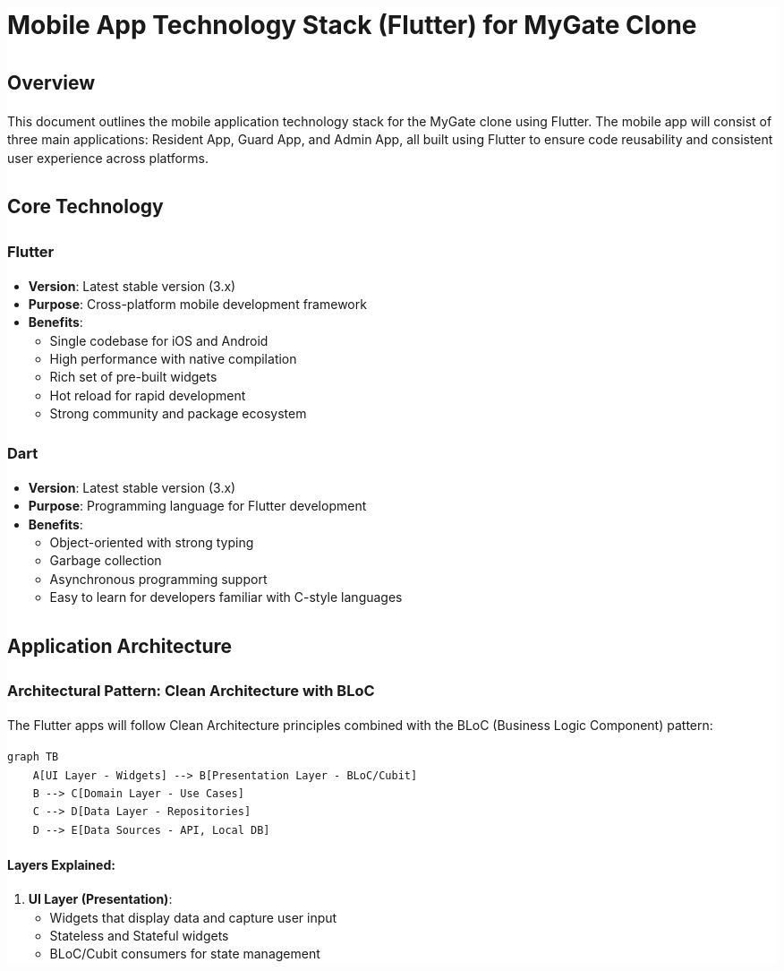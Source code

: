 # Mobile App Technology Stack (Flutter) for MyGate Clone

## Overview

This document outlines the mobile application technology stack for the MyGate clone using Flutter. The mobile app will consist of three main applications: Resident App, Guard App, and Admin App, all built using Flutter to ensure code reusability and consistent user experience across platforms.

## Core Technology

### Flutter
- **Version**: Latest stable version (3.x)
- **Purpose**: Cross-platform mobile development framework
- **Benefits**:
  - Single codebase for iOS and Android
  - High performance with native compilation
  - Rich set of pre-built widgets
  - Hot reload for rapid development
  - Strong community and package ecosystem

### Dart
- **Version**: Latest stable version (3.x)
- **Purpose**: Programming language for Flutter development
- **Benefits**:
  - Object-oriented with strong typing
  - Garbage collection
  - Asynchronous programming support
  - Easy to learn for developers familiar with C-style languages

## Application Architecture

### Architectural Pattern: Clean Architecture with BLoC

The Flutter apps will follow Clean Architecture principles combined with the BLoC (Business Logic Component) pattern:

```
graph TB
    A[UI Layer - Widgets] --> B[Presentation Layer - BLoC/Cubit]
    B --> C[Domain Layer - Use Cases]
    C --> D[Data Layer - Repositories]
    D --> E[Data Sources - API, Local DB]
```

#### Layers Explained:

1. **UI Layer (Presentation)**:
   - Widgets that display data and capture user input
   - Stateless and Stateful widgets
   - BLoC/Cubit consumers for state management
